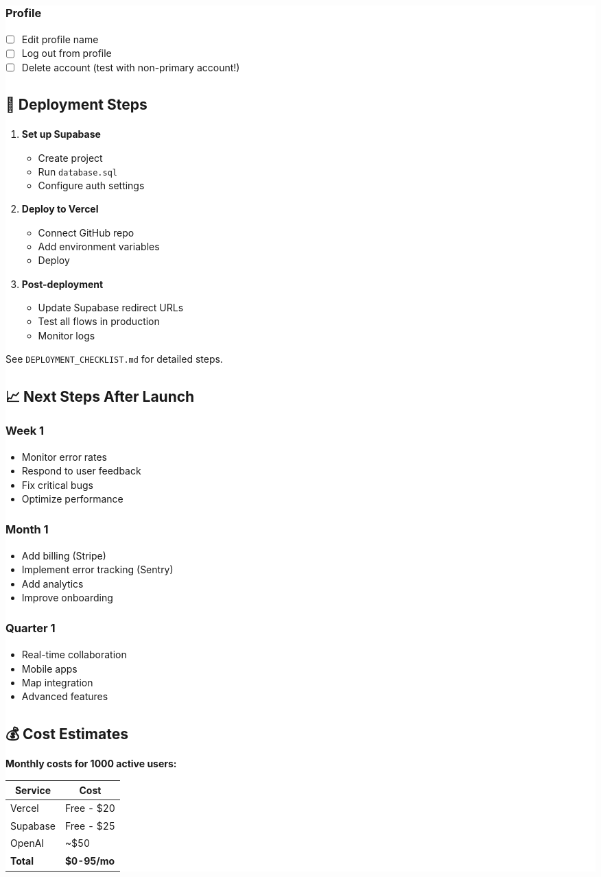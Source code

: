 ### Profile
- [ ] Edit profile name
- [ ] Log out from profile
- [ ] Delete account (test with non-primary account!)

## 🚀 Deployment Steps

1. **Set up Supabase**
   - Create project
   - Run `database.sql`
   - Configure auth settings

2. **Deploy to Vercel**
   - Connect GitHub repo
   - Add environment variables
   - Deploy

3. **Post-deployment**
   - Update Supabase redirect URLs
   - Test all flows in production
   - Monitor logs

See `DEPLOYMENT_CHECKLIST.md` for detailed steps.

## 📈 Next Steps After Launch

### Week 1
- Monitor error rates
- Respond to user feedback
- Fix critical bugs
- Optimize performance

### Month 1
- Add billing (Stripe)
- Implement error tracking (Sentry)
- Add analytics
- Improve onboarding

### Quarter 1
- Real-time collaboration
- Mobile apps
- Map integration
- Advanced features

## 💰 Cost Estimates

**Monthly costs for 1000 active users:**

| Service | Cost |
|---------|------|
| Vercel | Free - $20 |
| Supabase | Free - $25 |
| OpenAI | ~$50 |
| **Total** | **$0-95/mo** |

